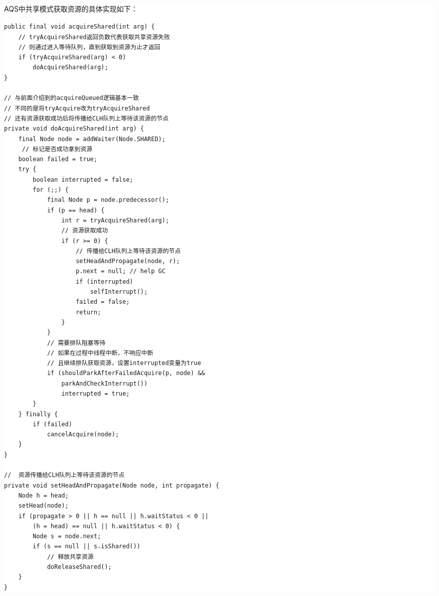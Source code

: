 AQS中共享模式获取资源的具体实现如下：

```
public final void acquireShared(int arg) {
    // tryAcquireShared返回负数代表获取共享资源失败
	// 则通过进入等待队列，直到获取到资源为止才返回
	if (tryAcquireShared(arg) < 0)
		doAcquireShared(arg);
}

// 与前面介绍到的acquireQueued逻辑基本一致
// 不同的是将tryAcquire改为tryAcquireShared
// 还有资源获取成功后将传播给CLH队列上等待该资源的节点
private void doAcquireShared(int arg) {
	final Node node = addWaiter(Node.SHARED);
	 // 标记是否成功拿到资源
	boolean failed = true;
	try {
		boolean interrupted = false;
		for (;;) {
			final Node p = node.predecessor();
			if (p == head) {
				int r = tryAcquireShared(arg);
				// 资源获取成功
				if (r >= 0) {
 				    // 传播给CLH队列上等待该资源的节点
					setHeadAndPropagate(node, r);
					p.next = null; // help GC
					if (interrupted)
						selfInterrupt();
					failed = false;
					return;
				}
			}
			// 需要排队阻塞等待
            // 如果在过程中线程中断，不响应中断
            // 且继续排队获取资源，设置interrupted变量为true
			if (shouldParkAfterFailedAcquire(p, node) &&
				parkAndCheckInterrupt())
				interrupted = true;
		}
	} finally {
		if (failed)
			cancelAcquire(node);
	}
}

//  资源传播给CLH队列上等待该资源的节点
private void setHeadAndPropagate(Node node, int propagate) {
	Node h = head;
	setHead(node);
	if (propagate > 0 || h == null || h.waitStatus < 0 ||
		(h = head) == null || h.waitStatus < 0) {
		Node s = node.next;
		if (s == null || s.isShared())
		    // 释放共享资源
			doReleaseShared();
	}
}
```
